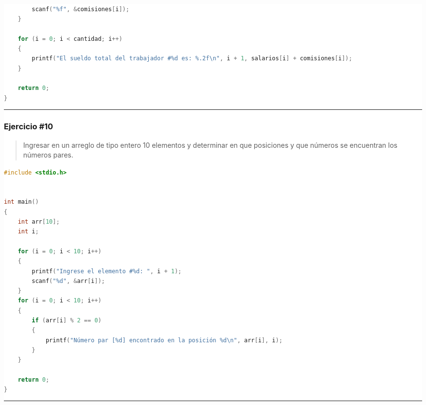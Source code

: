 ```c
        scanf("%f", &comisiones[i]);
    }

    for (i = 0; i < cantidad; i++)
    {
        printf("El sueldo total del trabajador #%d es: %.2f\n", i + 1, salarios[i] + comisiones[i]);
    }

    return 0;
}


```


---

### Ejercicio #10

> Ingresar en un arreglo de tipo entero 10 elementos y determinar en que posiciones y que números se encuentran los números pares.

```c
#include <stdio.h>


int main()
{
    int arr[10];
    int i;

    for (i = 0; i < 10; i++)
    {
        printf("Ingrese el elemento #%d: ", i + 1);
        scanf("%d", &arr[i]);
    }
    for (i = 0; i < 10; i++)
    {
        if (arr[i] % 2 == 0)
        {
            printf("Número par [%d] encontrado en la posición %d\n", arr[i], i);
        }
    }

    return 0;
}


```


---
